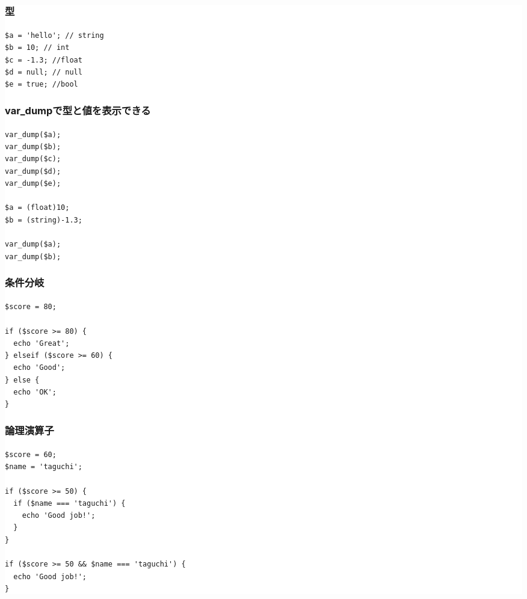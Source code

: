 ### 型
```
$a = 'hello'; // string
$b = 10; // int
$c = -1.3; //float
$d = null; // null
$e = true; //bool
```

### var_dumpで型と値を表示できる
```
var_dump($a);
var_dump($b);
var_dump($c);
var_dump($d);
var_dump($e);

$a = (float)10;
$b = (string)-1.3;

var_dump($a);
var_dump($b);
```

### 条件分岐
```
$score = 80;

if ($score >= 80) {
  echo 'Great';
} elseif ($score >= 60) {
  echo 'Good';
} else {
  echo 'OK';
}
```

### 論理演算子
```
$score = 60;
$name = 'taguchi';

if ($score >= 50) {
  if ($name === 'taguchi') {
    echo 'Good job!';
  }
}

if ($score >= 50 && $name === 'taguchi') {
  echo 'Good job!';
}
```
